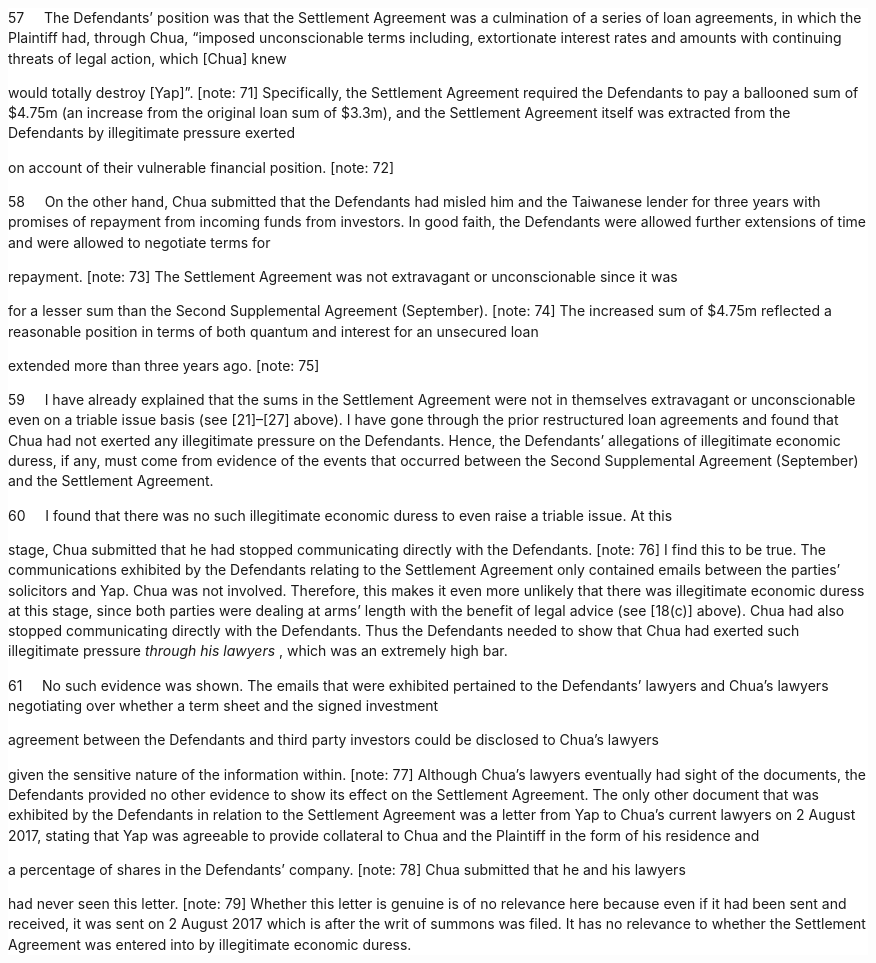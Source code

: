 57     The Defendants’ position was that the Settlement Agreement was a culmination of a series of loan agreements, in which the Plaintiff had, through Chua, “imposed unconscionable terms including, extortionate interest rates and amounts with continuing threats of legal action, which [Chua] knew 

would totally destroy [Yap]”. [note: 71] Specifically, the Settlement Agreement required the Defendants to pay a ballooned sum of $4.75m (an increase from the original loan sum of $3.3m), and the Settlement Agreement itself was extracted from the Defendants by illegitimate pressure exerted 

on account of their vulnerable financial position. [note: 72] 

58     On the other hand, Chua submitted that the Defendants had misled him and the Taiwanese lender for three years with promises of repayment from incoming funds from investors. In good faith, the Defendants were allowed further extensions of time and were allowed to negotiate terms for 

repayment. [note: 73] The Settlement Agreement was not extravagant or unconscionable since it was 

for a lesser sum than the Second Supplemental Agreement (September). [note: 74] The increased sum of $4.75m reflected a reasonable position in terms of both quantum and interest for an unsecured loan 

extended more than three years ago. [note: 75] 

59     I have already explained that the sums in the Settlement Agreement were not in themselves extravagant or unconscionable even on a triable issue basis (see [21]–[27] above). I have gone through the prior restructured loan agreements and found that Chua had not exerted any illegitimate pressure on the Defendants. Hence, the Defendants’ allegations of illegitimate economic duress, if any, must come from evidence of the events that occurred between the Second Supplemental Agreement (September) and the Settlement Agreement. 

60     I found that there was no such illegitimate economic duress to even raise a triable issue. At this 

stage, Chua submitted that he had stopped communicating directly with the Defendants. [note: 76] I find this to be true. The communications exhibited by the Defendants relating to the Settlement Agreement only contained emails between the parties’ solicitors and Yap. Chua was not involved. Therefore, this makes it even more unlikely that there was illegitimate economic duress at this stage, since both parties were dealing at arms’ length with the benefit of legal advice (see [18(c)] above). Chua had also stopped communicating directly with the Defendants. Thus the Defendants needed to show that Chua had exerted such illegitimate pressure _through his lawyers_ , which was an extremely high bar. 

61     No such evidence was shown. The emails that were exhibited pertained to the Defendants’ lawyers and Chua’s lawyers negotiating over whether a term sheet and the signed investment 


agreement between the Defendants and third party investors could be disclosed to Chua’s lawyers 

given the sensitive nature of the information within. [note: 77] Although Chua’s lawyers eventually had sight of the documents, the Defendants provided no other evidence to show its effect on the Settlement Agreement. The only other document that was exhibited by the Defendants in relation to the Settlement Agreement was a letter from Yap to Chua’s current lawyers on 2 August 2017, stating that Yap was agreeable to provide collateral to Chua and the Plaintiff in the form of his residence and 

a percentage of shares in the Defendants’ company. [note: 78] Chua submitted that he and his lawyers 

had never seen this letter. [note: 79] Whether this letter is genuine is of no relevance here because even if it had been sent and received, it was sent on 2 August 2017 which is after the writ of summons was filed. It has no relevance to whether the Settlement Agreement was entered into by illegitimate economic duress. 
